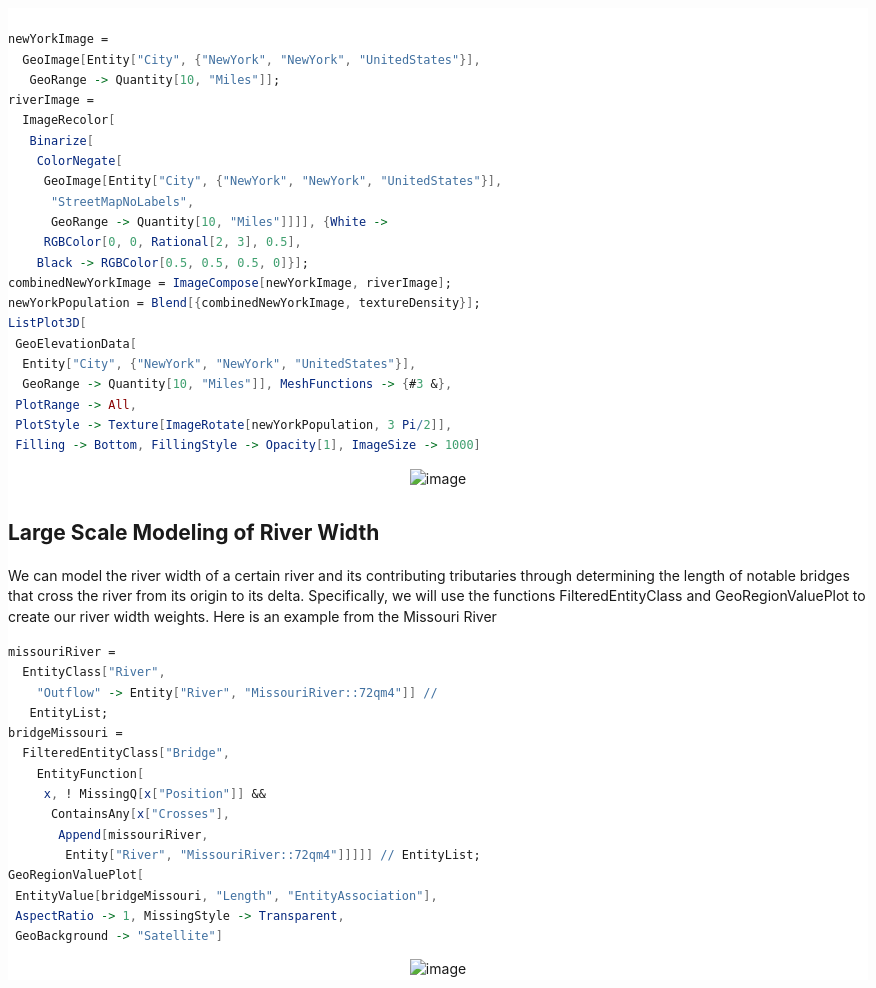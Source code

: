 ```Mathematica

newYorkImage = 
  GeoImage[Entity["City", {"NewYork", "NewYork", "UnitedStates"}], 
   GeoRange -> Quantity[10, "Miles"]];
riverImage = 
  ImageRecolor[
   Binarize[
    ColorNegate[
     GeoImage[Entity["City", {"NewYork", "NewYork", "UnitedStates"}], 
      "StreetMapNoLabels", 
      GeoRange -> Quantity[10, "Miles"]]]], {White -> 
     RGBColor[0, 0, Rational[2, 3], 0.5], 
    Black -> RGBColor[0.5, 0.5, 0.5, 0]}];
combinedNewYorkImage = ImageCompose[newYorkImage, riverImage];
newYorkPopulation = Blend[{combinedNewYorkImage, textureDensity}];
ListPlot3D[
 GeoElevationData[
  Entity["City", {"NewYork", "NewYork", "UnitedStates"}], 
  GeoRange -> Quantity[10, "Miles"]], MeshFunctions -> {#3 &}, 
 PlotRange -> All, 
 PlotStyle -> Texture[ImageRotate[newYorkPopulation, 3 Pi/2]], 
 Filling -> Bottom, FillingStyle -> Opacity[1], ImageSize -> 1000]
```

<p align = "center" > <img width="663" alt="image" src="https://github.com/navvye/WaterGate/assets/25653940/b513a01d-aa19-4042-92c7-d8b625e24533"> </p>

## Large Scale Modeling of River Width

We can model the river width of a certain river and its contributing tributaries through determining the length of notable bridges that cross the river from its origin to its delta. Specifically, we will use the functions FilteredEntityClass and GeoRegionValuePlot to create our river width weights.
Here is an example from the Missouri River
```Mathematica
missouriRiver = 
  EntityClass["River", 
    "Outflow" -> Entity["River", "MissouriRiver::72qm4"]] // 
   EntityList;
bridgeMissouri = 
  FilteredEntityClass["Bridge", 
    EntityFunction[
     x, ! MissingQ[x["Position"]] && 
      ContainsAny[x["Crosses"], 
       Append[missouriRiver, 
        Entity["River", "MissouriRiver::72qm4"]]]]] // EntityList;
GeoRegionValuePlot[
 EntityValue[bridgeMissouri, "Length", "EntityAssociation"], 
 AspectRatio -> 1, MissingStyle -> Transparent, 
 GeoBackground -> "Satellite"]
```

<p align = "center"> <img width="482" alt="image" src="https://github.com/navvye/WaterGate/assets/25653940/fd9fe5b2-26e4-4c81-8d16-11d44be6cbff"> </p>
